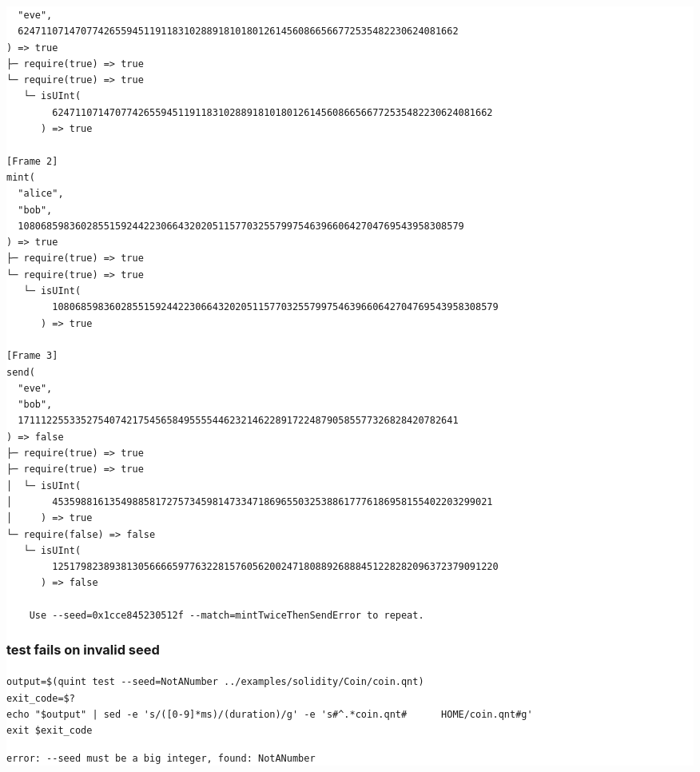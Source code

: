 ```
  "eve",
  62471107147077426559451191183102889181018012614560866566772535482230624081662
) => true
├─ require(true) => true
└─ require(true) => true
   └─ isUInt(
        62471107147077426559451191183102889181018012614560866566772535482230624081662
      ) => true

[Frame 2]
mint(
  "alice",
  "bob",
  108068598360285515924422306643202051157703255799754639660642704769543958308579
) => true
├─ require(true) => true
└─ require(true) => true
   └─ isUInt(
        108068598360285515924422306643202051157703255799754639660642704769543958308579
      ) => true

[Frame 3]
send(
  "eve",
  "bob",
  17111225533527540742175456584955554462321462289172248790585577326828420782641
) => false
├─ require(true) => true
├─ require(true) => true
│  └─ isUInt(
│       45359881613549885817275734598147334718696550325388617776186958155402203299021
│     ) => true
└─ require(false) => false
   └─ isUInt(
        125179823893813056666597763228157605620024718088926888451228282096372379091220
      ) => false

    Use --seed=0x1cce845230512f --match=mintTwiceThenSendError to repeat.
```

### test fails on invalid seed



```
output=$(quint test --seed=NotANumber ../examples/solidity/Coin/coin.qnt)
exit_code=$?
echo "$output" | sed -e 's/([0-9]*ms)/(duration)/g' -e 's#^.*coin.qnt#      HOME/coin.qnt#g'
exit $exit_code
```


```
error: --seed must be a big integer, found: NotANumber
```

